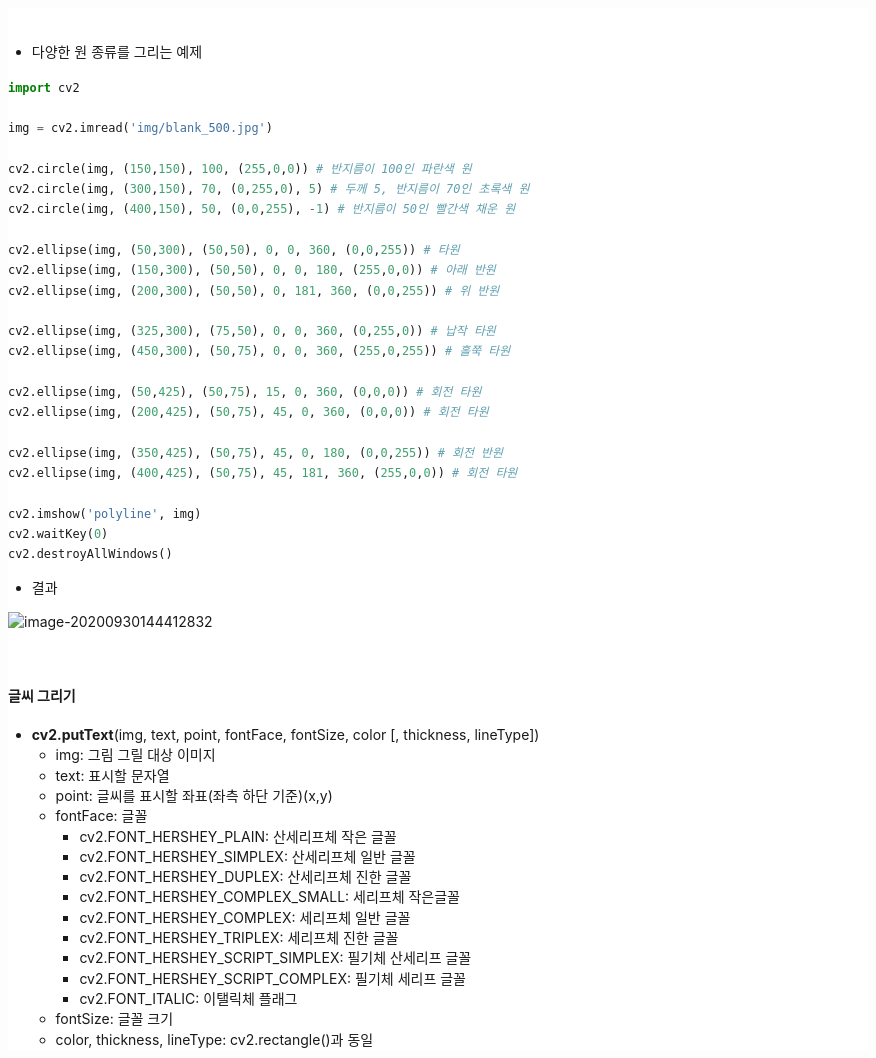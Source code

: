 <br/>

* 다양한 원 종류를 그리는 예제

```python
import cv2

img = cv2.imread('img/blank_500.jpg')

cv2.circle(img, (150,150), 100, (255,0,0)) # 반지름이 100인 파란색 원
cv2.circle(img, (300,150), 70, (0,255,0), 5) # 두께 5, 반지름이 70인 초록색 원
cv2.circle(img, (400,150), 50, (0,0,255), -1) # 반지름이 50인 빨간색 채운 원

cv2.ellipse(img, (50,300), (50,50), 0, 0, 360, (0,0,255)) # 타원
cv2.ellipse(img, (150,300), (50,50), 0, 0, 180, (255,0,0)) # 아래 반원
cv2.ellipse(img, (200,300), (50,50), 0, 181, 360, (0,0,255)) # 위 반원

cv2.ellipse(img, (325,300), (75,50), 0, 0, 360, (0,255,0)) # 납작 타원
cv2.ellipse(img, (450,300), (50,75), 0, 0, 360, (255,0,255)) # 홀쭉 타원

cv2.ellipse(img, (50,425), (50,75), 15, 0, 360, (0,0,0)) # 회전 타원
cv2.ellipse(img, (200,425), (50,75), 45, 0, 360, (0,0,0)) # 회전 타원

cv2.ellipse(img, (350,425), (50,75), 45, 0, 180, (0,0,255)) # 회전 반원
cv2.ellipse(img, (400,425), (50,75), 45, 181, 360, (255,0,0)) # 회전 타원

cv2.imshow('polyline', img) 
cv2.waitKey(0)
cv2.destroyAllWindows()
```

* 결과

![image-20200930144412832](./img/image-20200930144412832.png)

<br/>

#### 글씨 그리기
* **cv2.putText**(img, text, point, fontFace, fontSize, color [, thickness, lineType])
    * img: 그림 그릴 대상 이미지
    * text: 표시할 문자열
    * point: 글씨를 표시할 좌표(좌측 하단 기준)(x,y)
    * fontFace: 글꼴
        * cv2.FONT_HERSHEY_PLAIN: 산세리프체 작은 글꼴
        * cv2.FONT_HERSHEY_SIMPLEX: 산세리프체 일반 글꼴
        * cv2.FONT_HERSHEY_DUPLEX: 산세리프체 진한 글꼴
        * cv2.FONT_HERSHEY_COMPLEX_SMALL: 세리프체 작은글꼴
        * cv2.FONT_HERSHEY_COMPLEX: 세리프체 일반 글꼴
        * cv2.FONT_HERSHEY_TRIPLEX: 세리프체 진한 글꼴
        * cv2.FONT_HERSHEY_SCRIPT_SIMPLEX: 필기체 산세리프 글꼴
        * cv2.FONT_HERSHEY_SCRIPT_COMPLEX: 필기체 세리프 글꼴
        * cv2.FONT_ITALIC: 이탤릭체 플래그
    * fontSize: 글꼴 크기
    * color, thickness, lineType: cv2.rectangle()과 동일

